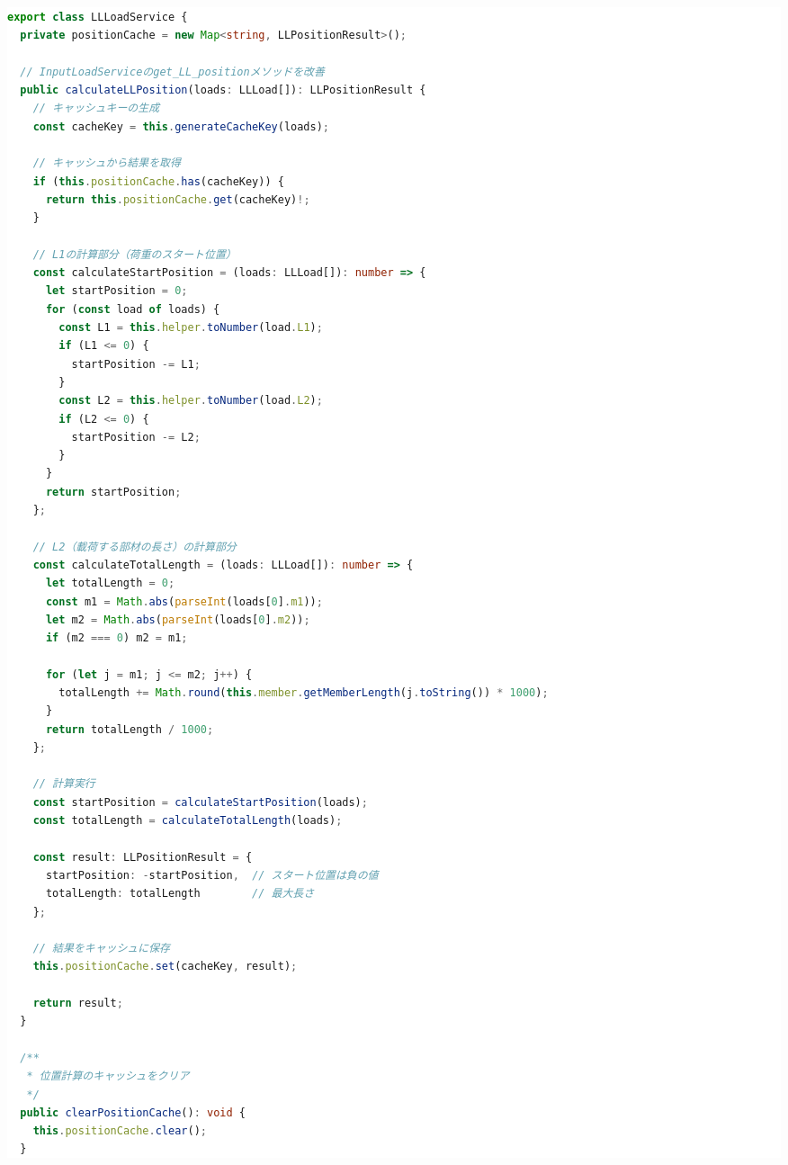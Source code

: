 ```typescript
export class LLLoadService {
  private positionCache = new Map<string, LLPositionResult>();

  // InputLoadServiceのget_LL_positionメソッドを改善
  public calculateLLPosition(loads: LLLoad[]): LLPositionResult {
    // キャッシュキーの生成
    const cacheKey = this.generateCacheKey(loads);
    
    // キャッシュから結果を取得
    if (this.positionCache.has(cacheKey)) {
      return this.positionCache.get(cacheKey)!;
    }

    // L1の計算部分（荷重のスタート位置）
    const calculateStartPosition = (loads: LLLoad[]): number => {
      let startPosition = 0;
      for (const load of loads) {
        const L1 = this.helper.toNumber(load.L1);
        if (L1 <= 0) {
          startPosition -= L1;
        }
        const L2 = this.helper.toNumber(load.L2);
        if (L2 <= 0) {
          startPosition -= L2;
        }
      }
      return startPosition;
    };

    // L2（載荷する部材の長さ）の計算部分
    const calculateTotalLength = (loads: LLLoad[]): number => {
      let totalLength = 0;
      const m1 = Math.abs(parseInt(loads[0].m1));
      let m2 = Math.abs(parseInt(loads[0].m2));
      if (m2 === 0) m2 = m1;
      
      for (let j = m1; j <= m2; j++) {
        totalLength += Math.round(this.member.getMemberLength(j.toString()) * 1000);
      }
      return totalLength / 1000;
    };

    // 計算実行
    const startPosition = calculateStartPosition(loads);
    const totalLength = calculateTotalLength(loads);
    
    const result: LLPositionResult = {
      startPosition: -startPosition,  // スタート位置は負の値
      totalLength: totalLength        // 最大長さ
    };

    // 結果をキャッシュに保存
    this.positionCache.set(cacheKey, result);
    
    return result;
  }

  /**
   * 位置計算のキャッシュをクリア
   */
  public clearPositionCache(): void {
    this.positionCache.clear();
  }
```